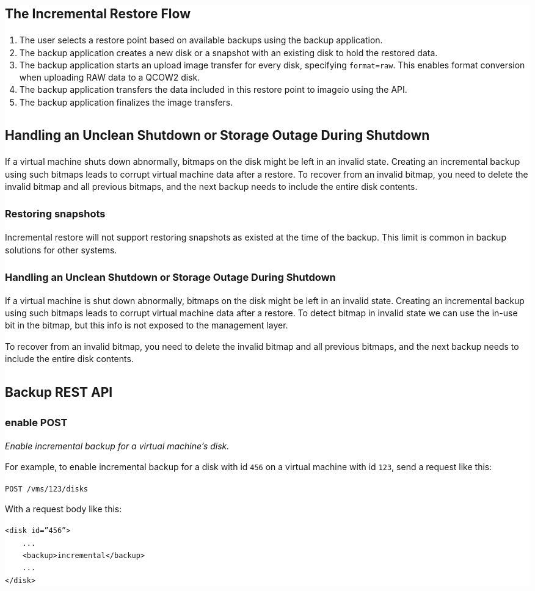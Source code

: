 ## The Incremental Restore Flow

1. The user selects a restore point based on available backups using the backup application.
1. The backup application creates a new disk or a snapshot with an existing disk to hold the restored data.
1. The backup application starts an upload image transfer for every disk, specifying `format=raw`. This enables format conversion when uploading RAW data to a QCOW2 disk.
1. The backup application transfers the data included in this restore point to imageio using the API.
1. The backup application finalizes the image transfers.

## Handling an Unclean Shutdown or Storage Outage During Shutdown

If a virtual machine shuts down abnormally, bitmaps on the disk might be left in an invalid state. Creating an incremental backup using such bitmaps leads to corrupt virtual machine data after a restore. To recover from an invalid bitmap, you need to delete the invalid bitmap and all previous bitmaps, and the next backup needs to include the entire disk contents.

### Restoring snapshots

Incremental restore will not support restoring snapshots as existed at
the time of the backup. This limit is common in backup solutions for
other systems.

### Handling an Unclean Shutdown or Storage Outage During Shutdown

If a virtual machine is shut down abnormally, bitmaps on the disk might be left in an invalid state. Creating an incremental backup using such bitmaps leads to corrupt virtual machine data after a restore.
To detect bitmap in invalid state we can use the in-use bit in the
bitmap, but this info is not exposed to the management layer.

To recover from an invalid bitmap, you need to delete the invalid bitmap and all previous bitmaps, and the next backup needs to include the entire disk contents.

## Backup REST API

### enable POST
_Enable incremental backup for a virtual machine’s disk._

For example, to enable incremental backup for a disk with id `456` on a virtual machine with id `123`, send a request like this:

````
POST /vms/123/disks
````

With a request body like this:

````
<disk id=”456”>
    ...
    <backup>incremental</backup>
    ...
</disk>
````
